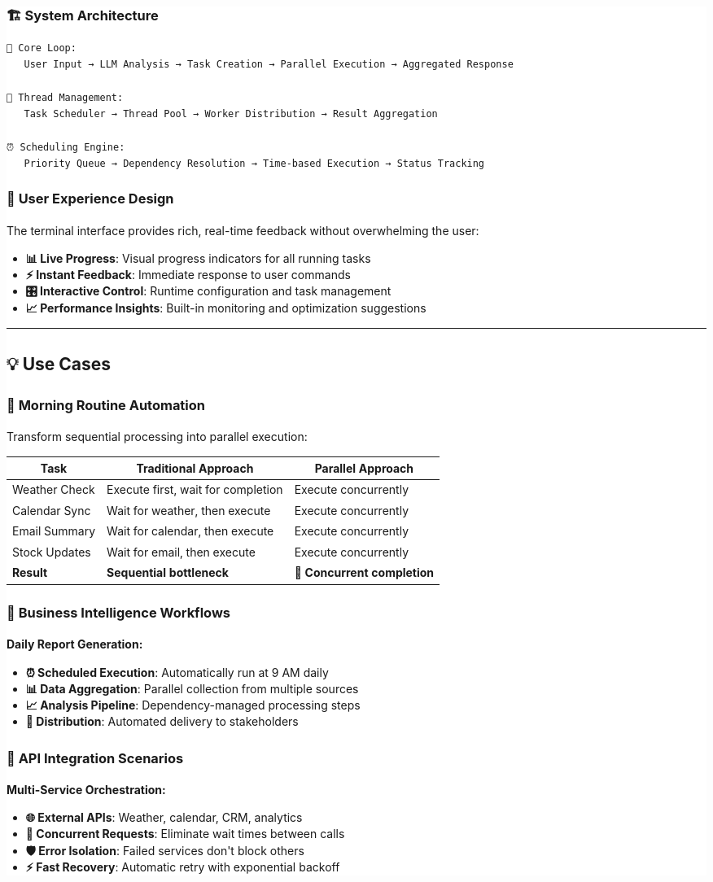 ### 🏗️ **System Architecture**

```
🔄 Core Loop:
   User Input → LLM Analysis → Task Creation → Parallel Execution → Aggregated Response

🧵 Thread Management:
   Task Scheduler → Thread Pool → Worker Distribution → Result Aggregation

⏰ Scheduling Engine:
   Priority Queue → Dependency Resolution → Time-based Execution → Status Tracking
```

### 🎨 **User Experience Design**

The terminal interface provides rich, real-time feedback without overwhelming the user:

- **📊 Live Progress**: Visual progress indicators for all running tasks
- **⚡ Instant Feedback**: Immediate response to user commands
- **🎛️ Interactive Control**: Runtime configuration and task management
- **📈 Performance Insights**: Built-in monitoring and optimization suggestions

---

## 💡 Use Cases

### 🌅 **Morning Routine Automation**

Transform sequential processing into parallel execution:

| Task | Traditional Approach | Parallel Approach |
|------|---------------------|-------------------|
| Weather Check | Execute first, wait for completion | Execute concurrently |
| Calendar Sync | Wait for weather, then execute | Execute concurrently |
| Email Summary | Wait for calendar, then execute | Execute concurrently |
| Stock Updates | Wait for email, then execute | Execute concurrently |
| **Result** | **Sequential bottleneck** | **🚀 Concurrent completion** |

### 🏢 **Business Intelligence Workflows**

**Daily Report Generation:**
- **⏰ Scheduled Execution**: Automatically run at 9 AM daily
- **📊 Data Aggregation**: Parallel collection from multiple sources
- **📈 Analysis Pipeline**: Dependency-managed processing steps
- **📧 Distribution**: Automated delivery to stakeholders

### 🔄 **API Integration Scenarios**

**Multi-Service Orchestration:**
- **🌐 External APIs**: Weather, calendar, CRM, analytics
- **🔀 Concurrent Requests**: Eliminate wait times between calls
- **🛡️ Error Isolation**: Failed services don't block others
- **⚡ Fast Recovery**: Automatic retry with exponential backoff
